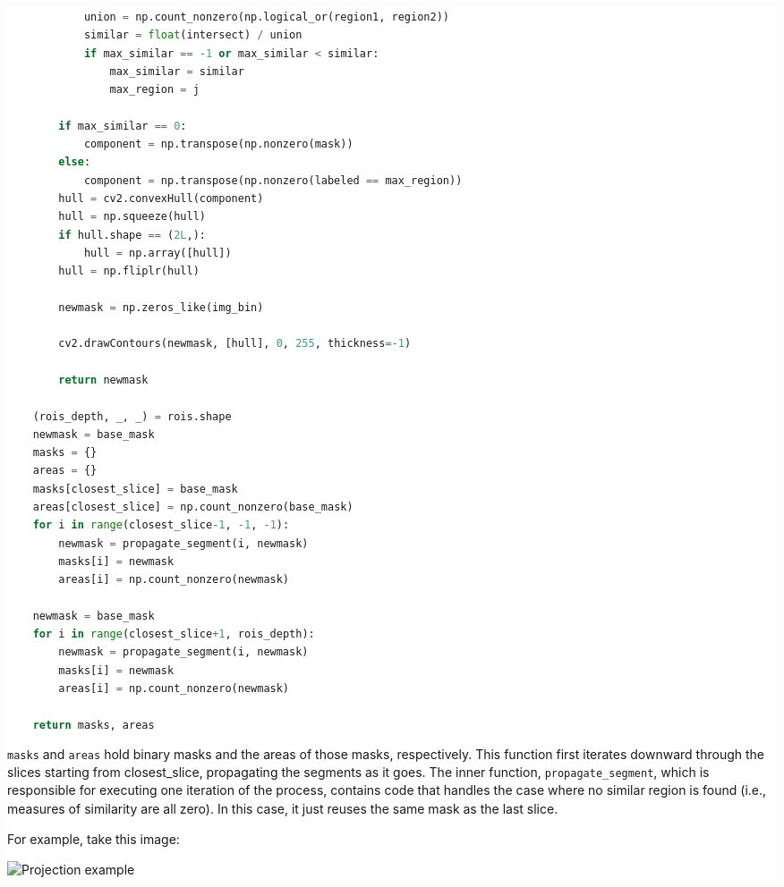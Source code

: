 ```python
            union = np.count_nonzero(np.logical_or(region1, region2))
            similar = float(intersect) / union
            if max_similar == -1 or max_similar < similar:
                max_similar = similar
                max_region = j

        if max_similar == 0:
            component = np.transpose(np.nonzero(mask))
        else:
            component = np.transpose(np.nonzero(labeled == max_region))
        hull = cv2.convexHull(component)
        hull = np.squeeze(hull)
        if hull.shape == (2L,):
            hull = np.array([hull])
        hull = np.fliplr(hull)

        newmask = np.zeros_like(img_bin)

        cv2.drawContours(newmask, [hull], 0, 255, thickness=-1)

        return newmask

    (rois_depth, _, _) = rois.shape
    newmask = base_mask
    masks = {}
    areas = {}
    masks[closest_slice] = base_mask
    areas[closest_slice] = np.count_nonzero(base_mask)
    for i in range(closest_slice-1, -1, -1):
        newmask = propagate_segment(i, newmask)
        masks[i] = newmask
        areas[i] = np.count_nonzero(newmask)

    newmask = base_mask
    for i in range(closest_slice+1, rois_depth):
        newmask = propagate_segment(i, newmask)
        masks[i] = newmask
        areas[i] = np.count_nonzero(newmask)

    return masks, areas
```

`masks` and `areas` hold binary masks and the areas of those masks, respectively. This function first iterates downward through the slices starting from closest_slice, propagating the segments as it goes. The inner function, `propagate_segment`, which is responsible for executing one iteration of the process, contains code that handles the case where no similar region is found (i.e., measures of similarity are all zero). In this case, it just reuses the same mask as the last slice.

For example, take this image:

![Projection example](https://kaggle2.blob.core.windows.net/competitions/kaggle/4729/media/projection_example.png)


[end-diastolic]: https://en.wikipedia.org/wiki/End-diastolic_volume
[end-systolic]: https://en.wikipedia.org/wiki/End-systolic_volume
[ejection fraction]: https://en.wikipedia.org/wiki/Ejection_fraction
[lin-paper]: http://www.researchgate.net/publication/6452142_Automated_Detection_of_Left_Ventricle_in_4D_MR_Images_Experience_from_a_Large_Study
[matched filter]: https://en.wikipedia.org/wiki/Matched_filter
[JSON]: https://en.wikipedia.org/wiki/JSON
[Anaconda]: https://www.continuum.io/why-anaconda